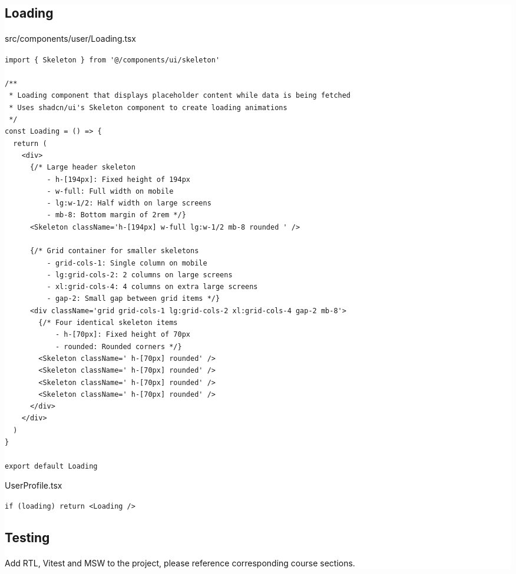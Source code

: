 
## Loading

src/components/user/Loading.tsx

```tsx
import { Skeleton } from '@/components/ui/skeleton'

/**
 * Loading component that displays placeholder content while data is being fetched
 * Uses shadcn/ui's Skeleton component to create loading animations
 */
const Loading = () => {
  return (
    <div>
      {/* Large header skeleton
          - h-[194px]: Fixed height of 194px
          - w-full: Full width on mobile
          - lg:w-1/2: Half width on large screens
          - mb-8: Bottom margin of 2rem */}
      <Skeleton className='h-[194px] w-full lg:w-1/2 mb-8 rounded ' />

      {/* Grid container for smaller skeletons
          - grid-cols-1: Single column on mobile
          - lg:grid-cols-2: 2 columns on large screens
          - xl:grid-cols-4: 4 columns on extra large screens
          - gap-2: Small gap between grid items */}
      <div className='grid grid-cols-1 lg:grid-cols-2 xl:grid-cols-4 gap-2 mb-8'>
        {/* Four identical skeleton items
            - h-[70px]: Fixed height of 70px
            - rounded: Rounded corners */}
        <Skeleton className=' h-[70px] rounded' />
        <Skeleton className=' h-[70px] rounded' />
        <Skeleton className=' h-[70px] rounded' />
        <Skeleton className=' h-[70px] rounded' />
      </div>
    </div>
  )
}

export default Loading
```

UserProfile.tsx

```tsx
if (loading) return <Loading />
```

## Testing

Add RTL, Vitest and MSW to the project, please reference corresponding course sections.
